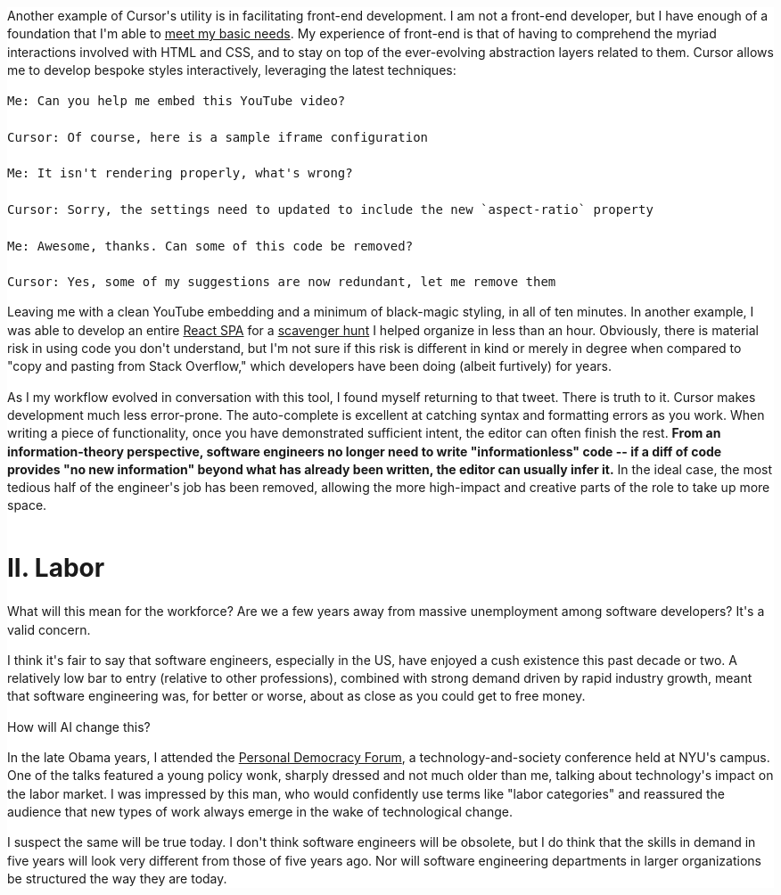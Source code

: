 Another example of Cursor's utility is in facilitating front-end development. I am not a front-end developer, but I have enough of a foundation that I'm able to [meet my basic needs](zaratan.world). My experience of front-end is that of having to comprehend the myriad interactions involved with HTML and CSS, and to stay on top of the ever-evolving abstraction layers related to them. Cursor allows me to develop bespoke styles interactively, leveraging the latest techniques:

<pre>
Me: Can you help me embed this YouTube video?

Cursor: Of course, here is a sample iframe configuration

Me: It isn't rendering properly, what's wrong?

Cursor: Sorry, the settings need to updated to include the new `aspect-ratio` property

Me: Awesome, thanks. Can some of this code be removed?

Cursor: Yes, some of my suggestions are now redundant, let me remove them
</pre>

Leaving me with a clean YouTube embedding and a minimum of black-magic styling, in all of ten minutes. In another example, I was able to develop an entire [React SPA](https://master.d2aq635rxv7ilk.amplifyapp.com/) for a [scavenger hunt](https://sybil-defense.devcon.org/) I helped organize in less than an hour. Obviously, there is material risk in using code you don't understand, but I'm not sure if this risk is different in kind or merely in degree when compared to "copy and pasting from Stack Overflow," which developers have been doing (albeit furtively) for years.

As I my workflow evolved in conversation with this tool, I found myself returning to that tweet. There is truth to it. Cursor makes development much less error-prone. The auto-complete is excellent at catching syntax and formatting errors as you work. When writing a piece of functionality, once you have demonstrated sufficient intent, the editor can often finish the rest. **From an information-theory perspective, software engineers no longer need to write "informationless" code -- if a diff of code provides "no new information" beyond what has already been written, the editor can usually infer it.** In the ideal case, the most tedious half of the engineer's job has been removed, allowing the more high-impact and creative parts of the role to take up more space.

# II. Labor

What will this mean for the workforce? Are we a few years away from massive unemployment among software developers? It's a valid concern.

I think it's fair to say that software engineers, especially in the US, have enjoyed a cush existence this past decade or two. A relatively low bar to entry (relative to other professions), combined with strong demand driven by rapid industry growth, meant that software engineering was, for better or worse, about as close as you could get to free money.

How will AI change this?

In the late Obama years, I attended the [Personal Democracy Forum](https://personaldemocracy.com/), a technology-and-society conference held at NYU's campus. One of the talks featured a young policy wonk, sharply dressed and not much older than me, talking about technology's impact on the labor market. I was impressed by this man, who would confidently use terms like "labor categories" and reassured the audience that new types of work always emerge in the wake of technological change.

I suspect the same will be true today. I don't think software engineers will be obsolete, but I do think that the skills in demand in five years will look very different from those of five years ago. Nor will software engineering departments in larger organizations be structured the way they are today.
